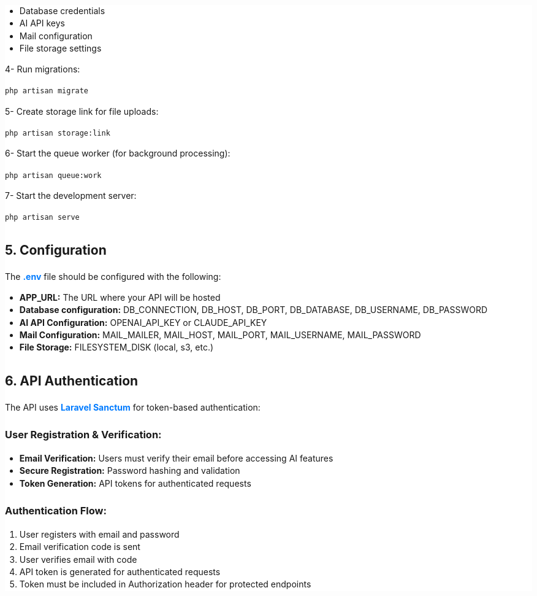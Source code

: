 -   Database credentials
-   AI API keys
-   Mail configuration
-   File storage settings

4- Run migrations:

```bash
php artisan migrate
```

5- Create storage link for file uploads:

```bash
php artisan storage:link
```

6- Start the queue worker (for background processing):

```bash
php artisan queue:work
```

7- Start the development server:

```bash
php artisan serve
```

## 5. Configuration

The **<span style="color:#007bff">.env</span>** file should be configured with the following:

-   **APP_URL:** The URL where your API will be hosted
-   **Database configuration:** DB_CONNECTION, DB_HOST, DB_PORT, DB_DATABASE, DB_USERNAME, DB_PASSWORD
-   **AI API Configuration:** OPENAI_API_KEY or CLAUDE_API_KEY
-   **Mail Configuration:** MAIL_MAILER, MAIL_HOST, MAIL_PORT, MAIL_USERNAME, MAIL_PASSWORD
-   **File Storage:** FILESYSTEM_DISK (local, s3, etc.)

## 6. API Authentication

The API uses **<span style="color:#007bff">Laravel Sanctum</span>** for token-based authentication:

### User Registration & Verification:

-   **Email Verification:** Users must verify their email before accessing AI features
-   **Secure Registration:** Password hashing and validation
-   **Token Generation:** API tokens for authenticated requests

### Authentication Flow:

1. User registers with email and password
2. Email verification code is sent
3. User verifies email with code
4. API token is generated for authenticated requests
5. Token must be included in Authorization header for protected endpoints
